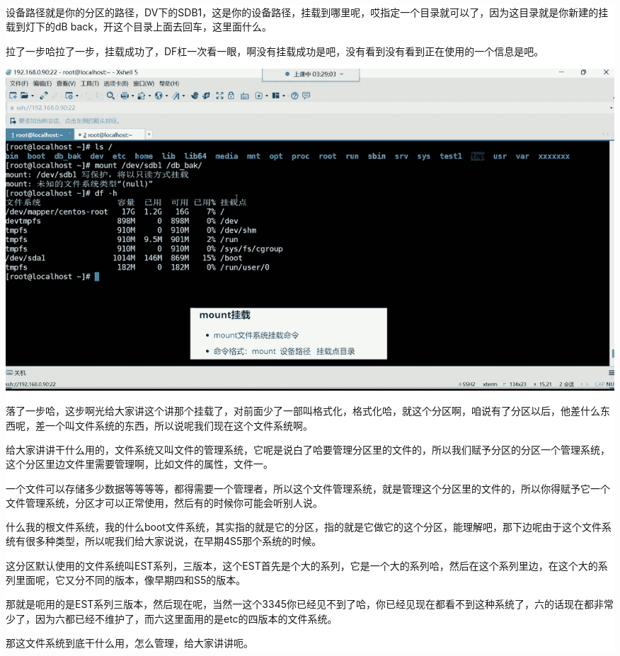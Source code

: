设备路径就是你的分区的路径，DV下的SDB1，这是你的设备路径，挂载到哪里呢，哎指定一个目录就可以了，因为这目录就是你新建的挂载到灯下的dB back，开这个目录上面去回车，这里面什么。

拉了一步哈拉了一步，挂载成功了，DF杠一次看一眼，啊没有挂载成功是吧，没有看到没有看到正在使用的一个信息是吧。



![](img/3cd20a3e0310babffc7cbee99e5af81d_59.png)

落了一步哈，这步啊光给大家讲这个讲那个挂载了，对前面少了一部叫格式化，格式化哈，就这个分区啊，咱说有了分区以后，他差什么东西呢，差一个叫文件系统的东西，所以说呢我们现在这个文件系统啊。

给大家讲讲干什么用的，文件系统又叫文件的管理系统，它呢是说白了哈要管理分区里的文件的，所以我们赋予分区的分区一个管理系统，这个分区里边文件里需要管理啊，比如文件的属性，文件一。

一个文件可以存储多少数据等等等等，都得需要一个管理者，所以这个文件管理系统，就是管理这个分区里的文件的，所以你得赋予它一个文件管理系统，分区才可以正常使用，然后有的时候你可能会听别人说。

什么我的根文件系统，我的什么boot文件系统，其实指的就是它的分区，指的就是它做它的这个分区，能理解吧，那下边呢由于这个文件系统有很多种类型，所以呢我们给大家说说，在早期4S5那个系统的时候。

这分区默认使用的文件系统叫EST系列，三版本，这个EST首先是个大的系列，它是一个大的系列哈，然后在这个系列里边，在这个大的系列里面呢，它又分不同的版本，像早期四和S5的版本。

那就是呃用的是EST系列三版本，然后现在呢，当然一这个3345你已经见不到了哈，你已经见现在都看不到这种系统了，六的话现在都非常少了，因为六都已经不维护了，而六这里面用的是etc的四版本的文件系统。

那这文件系统到底干什么用，怎么管理，给大家讲讲呃。
